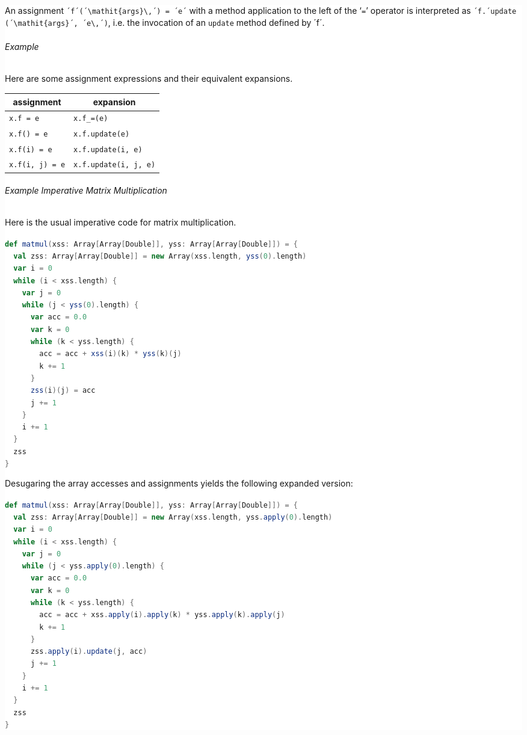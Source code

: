 An assignment `´f´(´\mathit{args}\,´) = ´e´` with a method application to the
left of the ‘`=`’ operator is interpreted as
`´f.´update(´\mathit{args}´, ´e\,´)`, i.e.
the invocation of an `update` method defined by ´f´.

###### Example
Here are some assignment expressions and their equivalent expansions.

| assignment               | expansion            |
|--------------------------|----------------------|
|`x.f = e`                 | `x.f_=(e)`           |
|`x.f() = e`               | `x.f.update(e)`      |
|`x.f(i) = e`              | `x.f.update(i, e)`   |
|`x.f(i, j) = e`           | `x.f.update(i, j, e)`|

###### Example Imperative Matrix Multiplication

Here is the usual imperative code for matrix multiplication.

```scala
def matmul(xss: Array[Array[Double]], yss: Array[Array[Double]]) = {
  val zss: Array[Array[Double]] = new Array(xss.length, yss(0).length)
  var i = 0
  while (i < xss.length) {
    var j = 0
    while (j < yss(0).length) {
      var acc = 0.0
      var k = 0
      while (k < yss.length) {
        acc = acc + xss(i)(k) * yss(k)(j)
        k += 1
      }
      zss(i)(j) = acc
      j += 1
    }
    i += 1
  }
  zss
}
```

Desugaring the array accesses and assignments yields the following
expanded version:

```scala
def matmul(xss: Array[Array[Double]], yss: Array[Array[Double]]) = {
  val zss: Array[Array[Double]] = new Array(xss.length, yss.apply(0).length)
  var i = 0
  while (i < xss.length) {
    var j = 0
    while (j < yss.apply(0).length) {
      var acc = 0.0
      var k = 0
      while (k < yss.length) {
        acc = acc + xss.apply(i).apply(k) * yss.apply(k).apply(j)
        k += 1
      }
      zss.apply(i).update(j, acc)
      j += 1
    }
    i += 1
  }
  zss
}
```